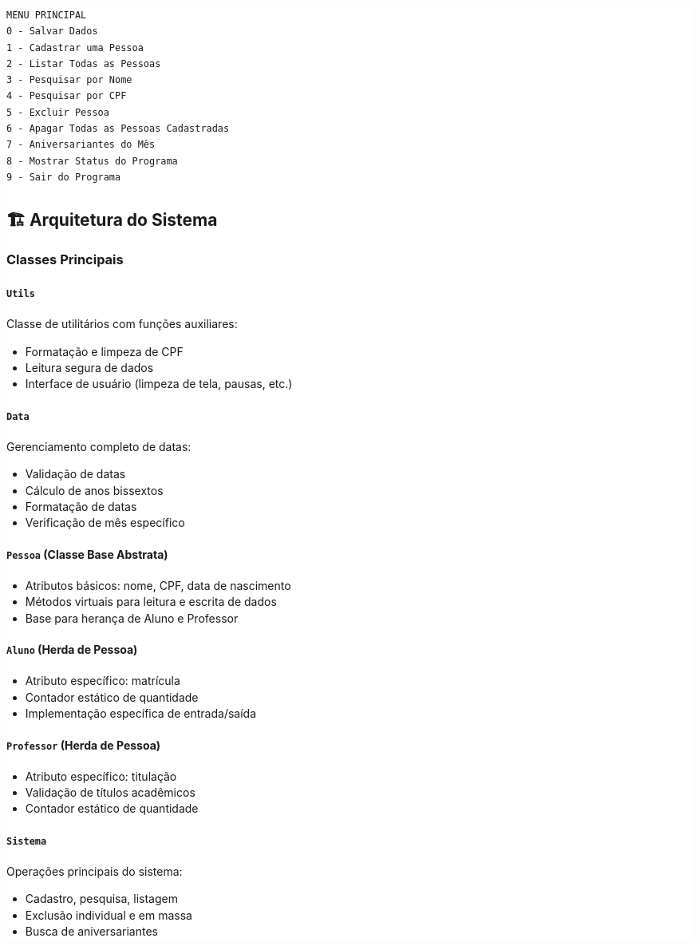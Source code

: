 ```
MENU PRINCIPAL
0 - Salvar Dados
1 - Cadastrar uma Pessoa
2 - Listar Todas as Pessoas
3 - Pesquisar por Nome
4 - Pesquisar por CPF
5 - Excluir Pessoa
6 - Apagar Todas as Pessoas Cadastradas
7 - Aniversariantes do Mês
8 - Mostrar Status do Programa
9 - Sair do Programa
```

## 🏗️ Arquitetura do Sistema

### Classes Principais

#### `Utils`
Classe de utilitários com funções auxiliares:
- Formatação e limpeza de CPF
- Leitura segura de dados
- Interface de usuário (limpeza de tela, pausas, etc.)

#### `Data`
Gerenciamento completo de datas:
- Validação de datas
- Cálculo de anos bissextos
- Formatação de datas
- Verificação de mês específico

#### `Pessoa` (Classe Base Abstrata)
- Atributos básicos: nome, CPF, data de nascimento
- Métodos virtuais para leitura e escrita de dados
- Base para herança de Aluno e Professor

#### `Aluno` (Herda de Pessoa)
- Atributo específico: matrícula
- Contador estático de quantidade
- Implementação específica de entrada/saída

#### `Professor` (Herda de Pessoa)
- Atributo específico: titulação
- Validação de títulos acadêmicos
- Contador estático de quantidade

#### `Sistema`
Operações principais do sistema:
- Cadastro, pesquisa, listagem
- Exclusão individual e em massa
- Busca de aniversariantes
